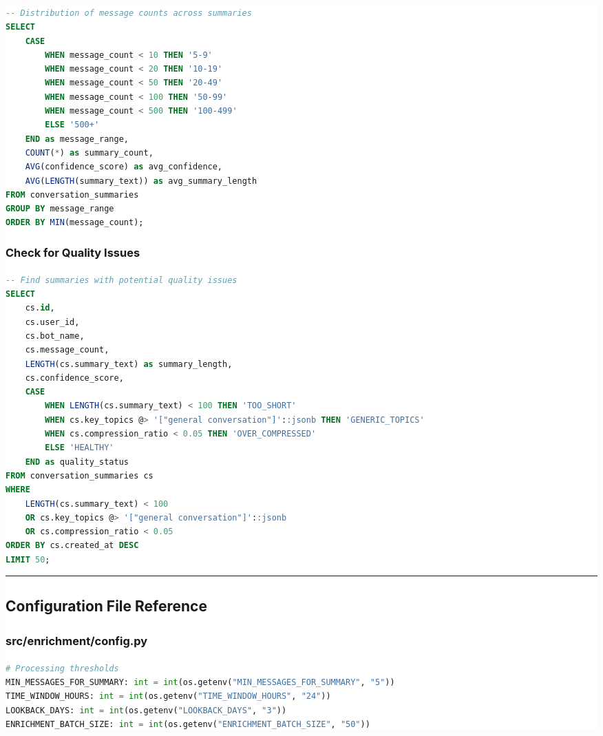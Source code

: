 ```sql
-- Distribution of message counts across summaries
SELECT 
    CASE 
        WHEN message_count < 10 THEN '5-9'
        WHEN message_count < 20 THEN '10-19'
        WHEN message_count < 50 THEN '20-49'
        WHEN message_count < 100 THEN '50-99'
        WHEN message_count < 500 THEN '100-499'
        ELSE '500+'
    END as message_range,
    COUNT(*) as summary_count,
    AVG(confidence_score) as avg_confidence,
    AVG(LENGTH(summary_text)) as avg_summary_length
FROM conversation_summaries
GROUP BY message_range
ORDER BY MIN(message_count);
```

### Check for Quality Issues

```sql
-- Find summaries with potential quality issues
SELECT 
    cs.id,
    cs.user_id,
    cs.bot_name,
    cs.message_count,
    LENGTH(cs.summary_text) as summary_length,
    cs.confidence_score,
    CASE 
        WHEN LENGTH(cs.summary_text) < 100 THEN 'TOO_SHORT'
        WHEN cs.key_topics @> '["general conversation"]'::jsonb THEN 'GENERIC_TOPICS'
        WHEN cs.compression_ratio < 0.05 THEN 'OVER_COMPRESSED'
        ELSE 'HEALTHY'
    END as quality_status
FROM conversation_summaries cs
WHERE 
    LENGTH(cs.summary_text) < 100 
    OR cs.key_topics @> '["general conversation"]'::jsonb
    OR cs.compression_ratio < 0.05
ORDER BY cs.created_at DESC
LIMIT 50;
```

---

## Configuration File Reference

### src/enrichment/config.py
```python
# Processing thresholds
MIN_MESSAGES_FOR_SUMMARY: int = int(os.getenv("MIN_MESSAGES_FOR_SUMMARY", "5"))
TIME_WINDOW_HOURS: int = int(os.getenv("TIME_WINDOW_HOURS", "24"))
LOOKBACK_DAYS: int = int(os.getenv("LOOKBACK_DAYS", "3"))
ENRICHMENT_BATCH_SIZE: int = int(os.getenv("ENRICHMENT_BATCH_SIZE", "50"))
```
